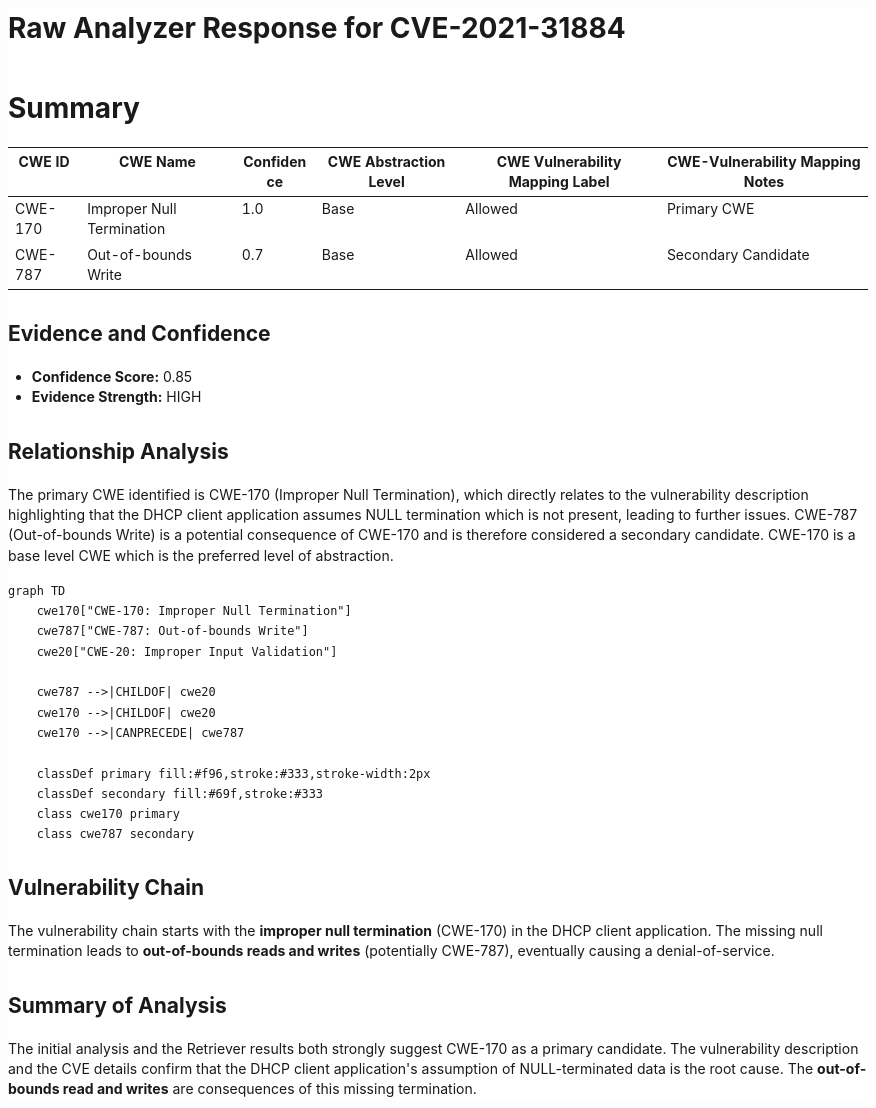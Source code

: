 # Raw Analyzer Response for CVE-2021-31884

# Summary
| CWE ID | CWE Name | Confidence | CWE Abstraction Level | CWE Vulnerability Mapping Label | CWE-Vulnerability Mapping Notes |
|---|---|---|---|---|---|
| CWE-170 | Improper Null Termination | 1.0 | Base | Allowed | Primary CWE |
| CWE-787 | Out-of-bounds Write | 0.7 | Base | Allowed | Secondary Candidate |

## Evidence and Confidence

*   **Confidence Score:** 0.85
*   **Evidence Strength:** HIGH

## Relationship Analysis
The primary CWE identified is CWE-170 (Improper Null Termination), which directly relates to the vulnerability description highlighting that the DHCP client application assumes NULL termination which is not present, leading to further issues. CWE-787 (Out-of-bounds Write) is a potential consequence of CWE-170 and is therefore considered a secondary candidate. CWE-170 is a base level CWE which is the preferred level of abstraction.

```mermaid
graph TD
    cwe170["CWE-170: Improper Null Termination"]
    cwe787["CWE-787: Out-of-bounds Write"]
    cwe20["CWE-20: Improper Input Validation"]

    cwe787 -->|CHILDOF| cwe20
    cwe170 -->|CHILDOF| cwe20
    cwe170 -->|CANPRECEDE| cwe787

    classDef primary fill:#f96,stroke:#333,stroke-width:2px
    classDef secondary fill:#69f,stroke:#333
    class cwe170 primary
    class cwe787 secondary
```

## Vulnerability Chain
The vulnerability chain starts with the **improper null termination** (CWE-170) in the DHCP client application. The missing null termination leads to **out-of-bounds reads and writes** (potentially CWE-787), eventually causing a denial-of-service.

## Summary of Analysis
The initial analysis and the Retriever results both strongly suggest CWE-170 as a primary candidate. The vulnerability description and the CVE details confirm that the DHCP client application's assumption of NULL-terminated data is the root cause. The **out-of-bounds read and writes** are consequences of this missing termination.
